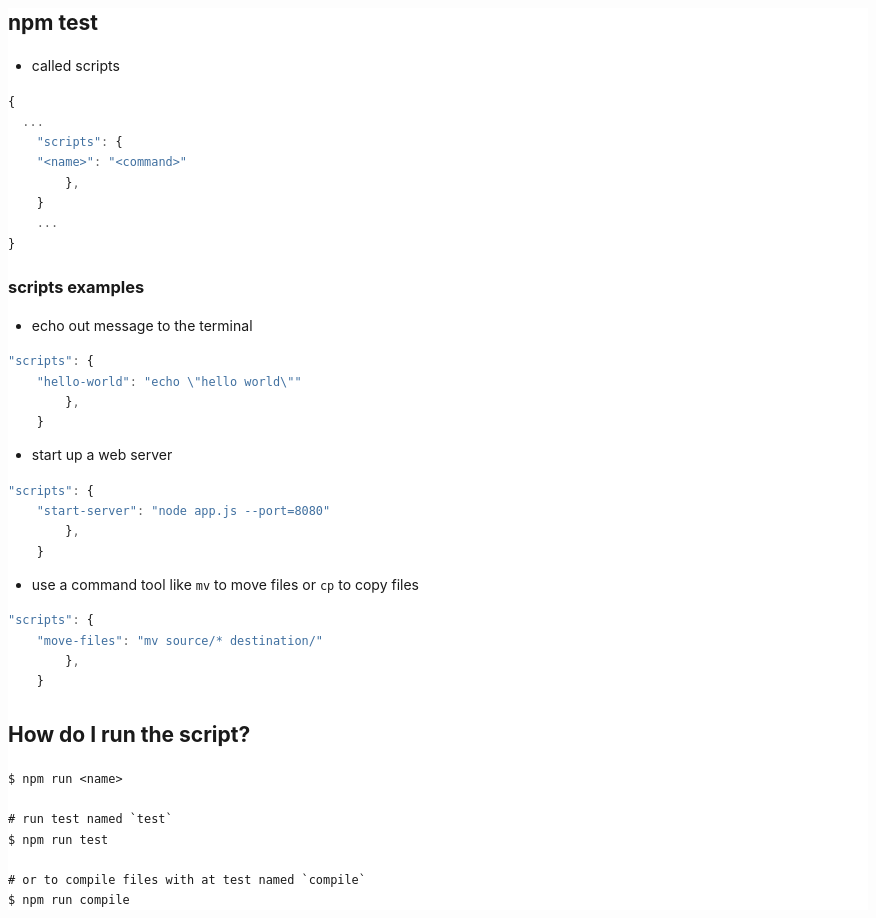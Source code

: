 ## npm test
* called scripts

```js
{
  ...
    "scripts": {
    "<name>": "<command>"
        },
    }
    ...
}
```

### scripts examples

* echo out message to the terminal

```js
"scripts": {
    "hello-world": "echo \"hello world\""
        },
    }
```

* start up a web server

```js
"scripts": {
    "start-server": "node app.js --port=8080"
        },
    }
```

* use a command tool like `mv` to move files or `cp` to copy files

```js
"scripts": {
    "move-files": "mv source/* destination/"
        },
    }
```

## How do I run the script?

```
$ npm run <name>

# run test named `test`
$ npm run test

# or to compile files with at test named `compile`
$ npm run compile
```
